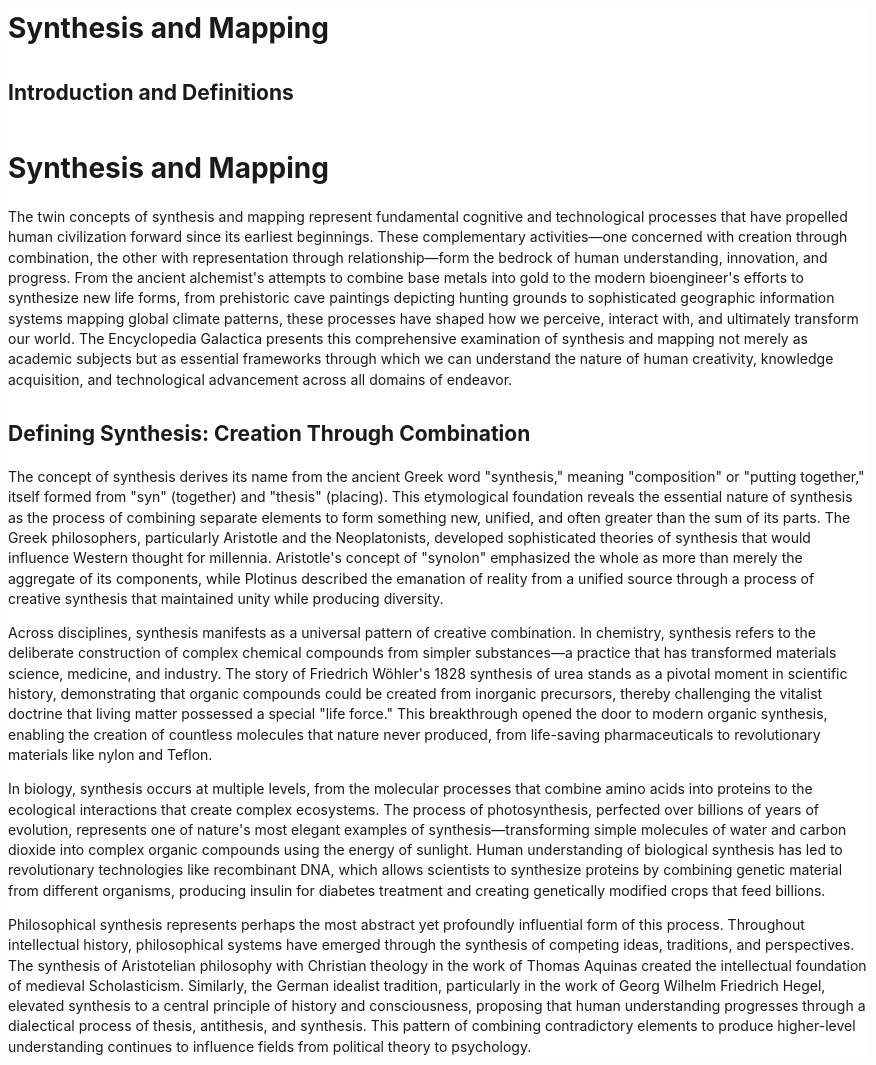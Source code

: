 
# Synthesis and Mapping

## Introduction and Definitions

# Synthesis and Mapping

The twin concepts of synthesis and mapping represent fundamental cognitive and technological processes that have propelled human civilization forward since its earliest beginnings. These complementary activities—one concerned with creation through combination, the other with representation through relationship—form the bedrock of human understanding, innovation, and progress. From the ancient alchemist's attempts to combine base metals into gold to the modern bioengineer's efforts to synthesize new life forms, from prehistoric cave paintings depicting hunting grounds to sophisticated geographic information systems mapping global climate patterns, these processes have shaped how we perceive, interact with, and ultimately transform our world. The Encyclopedia Galactica presents this comprehensive examination of synthesis and mapping not merely as academic subjects but as essential frameworks through which we can understand the nature of human creativity, knowledge acquisition, and technological advancement across all domains of endeavor.

## Defining Synthesis: Creation Through Combination

The concept of synthesis derives its name from the ancient Greek word "synthesis," meaning "composition" or "putting together," itself formed from "syn" (together) and "thesis" (placing). This etymological foundation reveals the essential nature of synthesis as the process of combining separate elements to form something new, unified, and often greater than the sum of its parts. The Greek philosophers, particularly Aristotle and the Neoplatonists, developed sophisticated theories of synthesis that would influence Western thought for millennia. Aristotle's concept of "synolon" emphasized the whole as more than merely the aggregate of its components, while Plotinus described the emanation of reality from a unified source through a process of creative synthesis that maintained unity while producing diversity.

Across disciplines, synthesis manifests as a universal pattern of creative combination. In chemistry, synthesis refers to the deliberate construction of complex chemical compounds from simpler substances—a practice that has transformed materials science, medicine, and industry. The story of Friedrich Wöhler's 1828 synthesis of urea stands as a pivotal moment in scientific history, demonstrating that organic compounds could be created from inorganic precursors, thereby challenging the vitalist doctrine that living matter possessed a special "life force." This breakthrough opened the door to modern organic synthesis, enabling the creation of countless molecules that nature never produced, from life-saving pharmaceuticals to revolutionary materials like nylon and Teflon.

In biology, synthesis occurs at multiple levels, from the molecular processes that combine amino acids into proteins to the ecological interactions that create complex ecosystems. The process of photosynthesis, perfected over billions of years of evolution, represents one of nature's most elegant examples of synthesis—transforming simple molecules of water and carbon dioxide into complex organic compounds using the energy of sunlight. Human understanding of biological synthesis has led to revolutionary technologies like recombinant DNA, which allows scientists to synthesize proteins by combining genetic material from different organisms, producing insulin for diabetes treatment and creating genetically modified crops that feed billions.

Philosophical synthesis represents perhaps the most abstract yet profoundly influential form of this process. Throughout intellectual history, philosophical systems have emerged through the synthesis of competing ideas, traditions, and perspectives. The synthesis of Aristotelian philosophy with Christian theology in the work of Thomas Aquinas created the intellectual foundation of medieval Scholasticism. Similarly, the German idealist tradition, particularly in the work of Georg Wilhelm Friedrich Hegel, elevated synthesis to a central principle of history and consciousness, proposing that human understanding progresses through a dialectical process of thesis, antithesis, and synthesis. This pattern of combining contradictory elements to produce higher-level understanding continues to influence fields from political theory to psychology.
